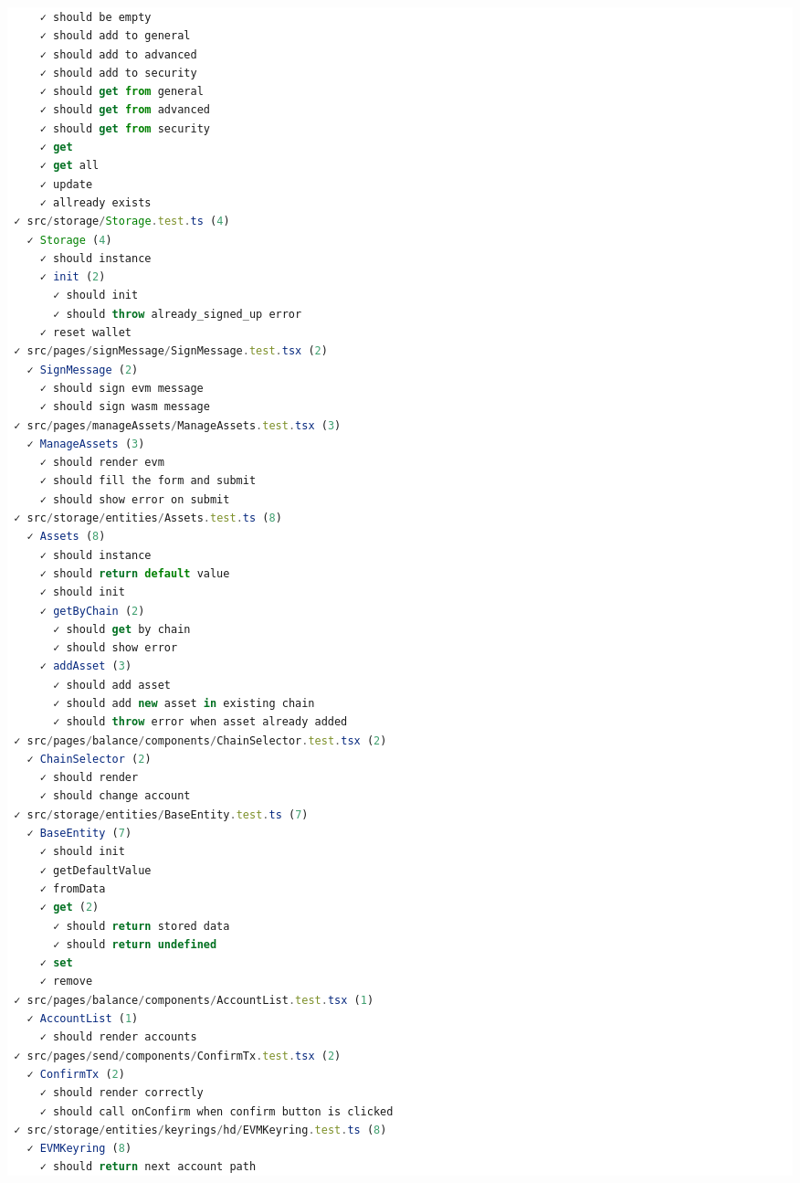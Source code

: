 ```js
     ✓ should be empty
     ✓ should add to general
     ✓ should add to advanced
     ✓ should add to security
     ✓ should get from general
     ✓ should get from advanced
     ✓ should get from security
     ✓ get
     ✓ get all
     ✓ update
     ✓ allready exists
 ✓ src/storage/Storage.test.ts (4)
   ✓ Storage (4)
     ✓ should instance
     ✓ init (2)
       ✓ should init
       ✓ should throw already_signed_up error
     ✓ reset wallet
 ✓ src/pages/signMessage/SignMessage.test.tsx (2)
   ✓ SignMessage (2)
     ✓ should sign evm message
     ✓ should sign wasm message
 ✓ src/pages/manageAssets/ManageAssets.test.tsx (3)
   ✓ ManageAssets (3)
     ✓ should render evm
     ✓ should fill the form and submit
     ✓ should show error on submit
 ✓ src/storage/entities/Assets.test.ts (8)
   ✓ Assets (8)
     ✓ should instance
     ✓ should return default value
     ✓ should init
     ✓ getByChain (2)
       ✓ should get by chain
       ✓ should show error
     ✓ addAsset (3)
       ✓ should add asset
       ✓ should add new asset in existing chain
       ✓ should throw error when asset already added
 ✓ src/pages/balance/components/ChainSelector.test.tsx (2)
   ✓ ChainSelector (2)
     ✓ should render
     ✓ should change account
 ✓ src/storage/entities/BaseEntity.test.ts (7)
   ✓ BaseEntity (7)
     ✓ should init
     ✓ getDefaultValue
     ✓ fromData
     ✓ get (2)
       ✓ should return stored data
       ✓ should return undefined
     ✓ set
     ✓ remove
 ✓ src/pages/balance/components/AccountList.test.tsx (1)
   ✓ AccountList (1)
     ✓ should render accounts
 ✓ src/pages/send/components/ConfirmTx.test.tsx (2)
   ✓ ConfirmTx (2)
     ✓ should render correctly
     ✓ should call onConfirm when confirm button is clicked
 ✓ src/storage/entities/keyrings/hd/EVMKeyring.test.ts (8)
   ✓ EVMKeyring (8)
     ✓ should return next account path
```